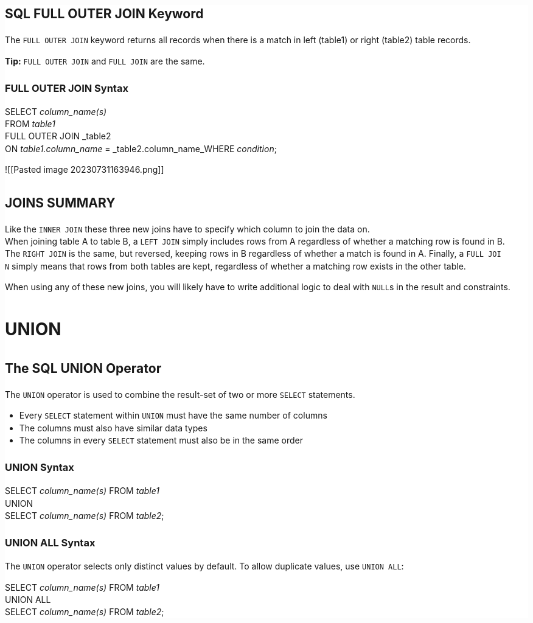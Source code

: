 ## SQL FULL OUTER JOIN Keyword

The `FULL OUTER JOIN` keyword returns all records when there is a match in left (table1) or right (table2) table records.

**Tip:** `FULL OUTER JOIN` and `FULL JOIN` are the same.

### FULL OUTER JOIN Syntax

SELECT _column_name(s)_  
FROM _table1_  
FULL OUTER JOIN _table2  
ON _table1.column_name_ = _table2.column_name_WHERE _condition_;

![[Pasted image 20230731163946.png]]

## JOINS SUMMARY

Like the `INNER JOIN` these three new joins have to specify which column to join the data on.  
When joining table A to table B, a `LEFT JOIN` simply includes rows from A regardless of whether a matching row is found in B. The `RIGHT JOIN` is the same, but reversed, keeping rows in B regardless of whether a match is found in A. Finally, a `FULL JOIN` simply means that rows from both tables are kept, regardless of whether a matching row exists in the other table.

When using any of these new joins, you will likely have to write additional logic to deal with `NULL`s in the result and constraints.


# UNION

## The SQL UNION Operator

The `UNION` operator is used to combine the result-set of two or more `SELECT` statements.

- Every `SELECT` statement within `UNION` must have the same number of columns
- The columns must also have similar data types
- The columns in every `SELECT` statement must also be in the same order

### UNION Syntax

SELECT _column_name(s)_ FROM _table1_  
UNION  
SELECT _column_name(s)_ FROM _table2_;

### UNION ALL Syntax

The `UNION` operator selects only distinct values by default. To allow duplicate values, use `UNION ALL`:

SELECT _column_name(s)_ FROM _table1_  
UNION ALL  
SELECT _column_name(s)_ FROM _table2_;
